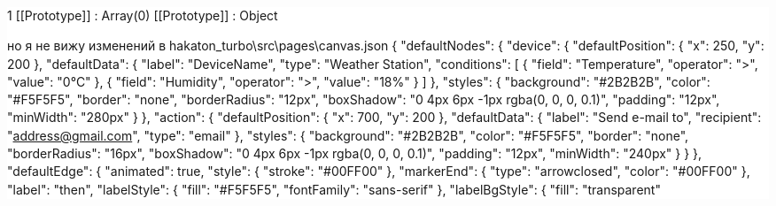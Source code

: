 1
[[Prototype]]
: 
Array(0)
[[Prototype]]
: 
Object


но я не вижу изменений в hakaton_turbo\src\pages\canvas.json
{
  "defaultNodes": {
    "device": {
      "defaultPosition": { "x": 250, "y": 200 },
      "defaultData": {
        "label": "DeviceName",
        "type": "Weather Station",
        "conditions": [
          { "field": "Temperature", "operator": ">", "value": "0°C" },
          { "field": "Humidity", "operator": ">", "value": "18%" }
        ]
      },
      "styles": {
        "background": "#2B2B2B",
        "color": "#F5F5F5",
        "border": "none",
        "borderRadius": "12px",
        "boxShadow": "0 4px 6px -1px rgba(0, 0, 0, 0.1)",
        "padding": "12px",
        "minWidth": "280px"
      }
    },
    "action": {
      "defaultPosition": { "x": 700, "y": 200 },
      "defaultData": {
        "label": "Send e-mail to",
        "recipient": "address@gmail.com",
        "type": "email"
      },
      "styles": {
        "background": "#2B2B2B",
        "color": "#F5F5F5",
        "border": "none",
        "borderRadius": "16px",
        "boxShadow": "0 4px 6px -1px rgba(0, 0, 0, 0.1)",
        "padding": "12px",
        "minWidth": "240px"
      }
    }
  },
  "defaultEdge": {
    "animated": true,
    "style": { "stroke": "#00FF00" },
    "markerEnd": {
      "type": "arrowclosed",
      "color": "#00FF00"
    },
    "label": "then",
    "labelStyle": { 
      "fill": "#F5F5F5", 
      "fontFamily": "sans-serif" 
    },
    "labelBgStyle": { 
      "fill": "transparent" 